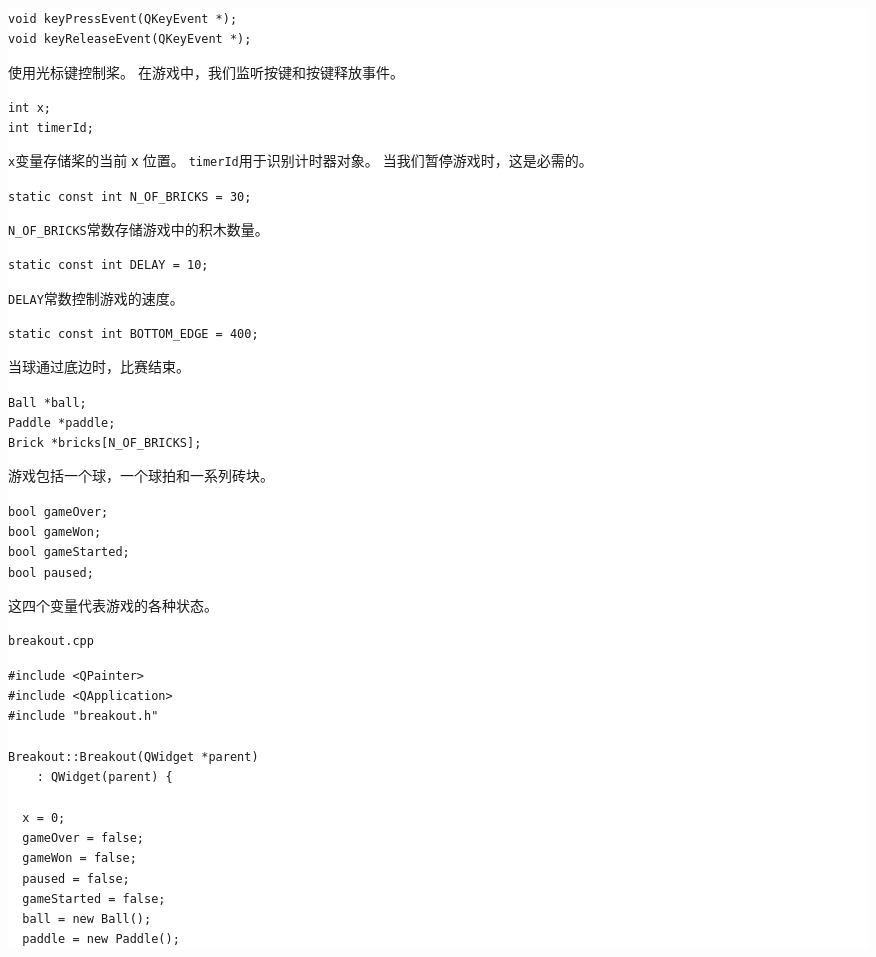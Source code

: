 ```
void keyPressEvent(QKeyEvent *);
void keyReleaseEvent(QKeyEvent *);

```

使用光标键控制桨。 在游戏中，我们监听按键和按键释放事件。

```
int x;
int timerId;

```

`x`变量存储桨的当前 x 位置。 `timerId`用于识别计时器对象。 当我们暂停游戏时，这是必需的。

```
static const int N_OF_BRICKS = 30;

```

`N_OF_BRICKS`常数存储游戏中的积木数量。

```
static const int DELAY = 10;

```

`DELAY`常数控制游戏的速度。

```
static const int BOTTOM_EDGE = 400;

```

当球通过底边时，比赛结束。

```
Ball *ball;
Paddle *paddle;
Brick *bricks[N_OF_BRICKS];

```

游戏包括一个球，一个球拍和一系列砖块。

```
bool gameOver;
bool gameWon;
bool gameStarted;
bool paused;

```

这四个变量代表游戏的各种状态。

`breakout.cpp`

```
#include <QPainter>
#include <QApplication>
#include "breakout.h"

Breakout::Breakout(QWidget *parent)
    : QWidget(parent) {

  x = 0;
  gameOver = false;
  gameWon = false;
  paused = false;
  gameStarted = false;
  ball = new Ball();
  paddle = new Paddle();
```
